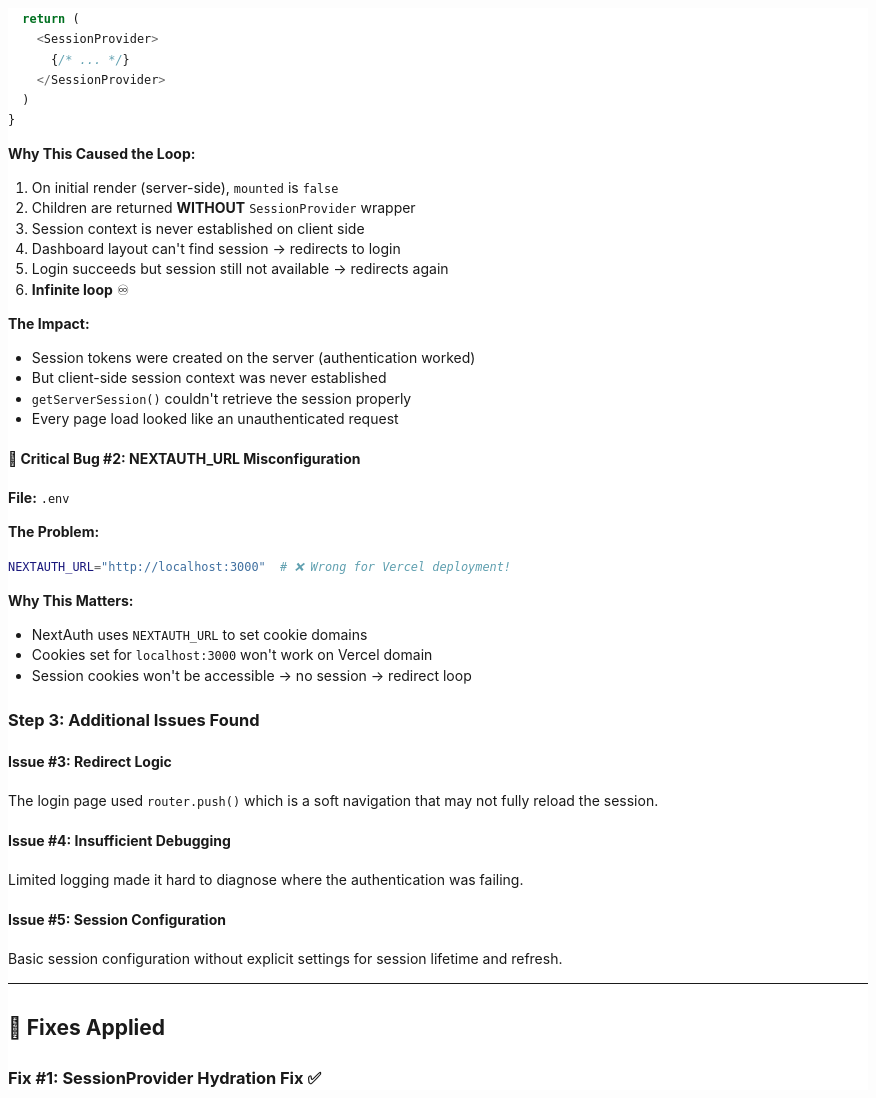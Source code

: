 ```typescript
  return (
    <SessionProvider>
      {/* ... */}
    </SessionProvider>
  )
}
```

**Why This Caused the Loop:**
1. On initial render (server-side), `mounted` is `false`
2. Children are returned **WITHOUT** `SessionProvider` wrapper
3. Session context is never established on client side
4. Dashboard layout can't find session → redirects to login
5. Login succeeds but session still not available → redirects again
6. **Infinite loop** ♾️

**The Impact:**
- Session tokens were created on the server (authentication worked)
- But client-side session context was never established
- `getServerSession()` couldn't retrieve the session properly
- Every page load looked like an unauthenticated request

#### 🐛 Critical Bug #2: NEXTAUTH_URL Misconfiguration

**File:** `.env`

**The Problem:**
```bash
NEXTAUTH_URL="http://localhost:3000"  # ❌ Wrong for Vercel deployment!
```

**Why This Matters:**
- NextAuth uses `NEXTAUTH_URL` to set cookie domains
- Cookies set for `localhost:3000` won't work on Vercel domain
- Session cookies won't be accessible → no session → redirect loop

### Step 3: Additional Issues Found

#### Issue #3: Redirect Logic
The login page used `router.push()` which is a soft navigation that may not fully reload the session.

#### Issue #4: Insufficient Debugging
Limited logging made it hard to diagnose where the authentication was failing.

#### Issue #5: Session Configuration
Basic session configuration without explicit settings for session lifetime and refresh.

---

## 🔧 Fixes Applied

### Fix #1: SessionProvider Hydration Fix ✅
